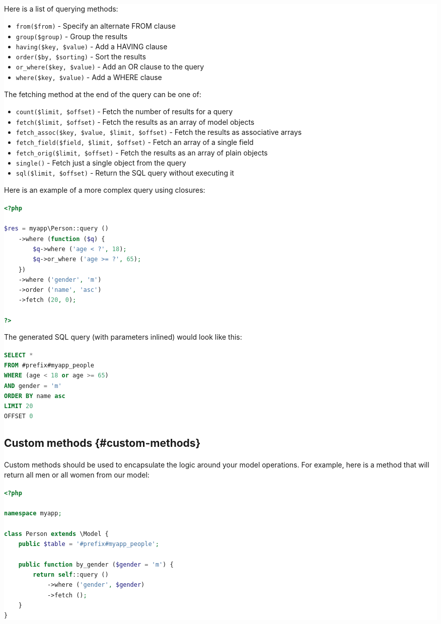 Here is a list of querying methods:

* `from($from)` - Specify an alternate FROM clause
* `group($group)` - Group the results
* `having($key, $value)` - Add a HAVING clause
* `order($by, $sorting)` - Sort the results
* `or_where($key, $value)` - Add an OR clause to the query
* `where($key, $value)` - Add a WHERE clause

The fetching method at the end of the query can be one of:

* `count($limit, $offset)` - Fetch the number of results for a query
* `fetch($limit, $offset)` - Fetch the results as an array of model objects
* `fetch_assoc($key, $value, $limit, $offset)` - Fetch the results as associative arrays
* `fetch_field($field, $limit, $offset)` - Fetch an array of a single field
* `fetch_orig($limit, $offset)` - Fetch the results as an array of plain objects
* `single()` - Fetch just a single object from the query
* `sql($limit, $offset)` - Return the SQL query without executing it

Here is an example of a more complex query using closures:

~~~php
<?php

$res = myapp\Person::query ()
	->where (function ($q) {
		$q->where ('age < ?', 18);
		$q->or_where ('age >= ?', 65);
	})
	->where ('gender', 'm')
	->order ('name', 'asc')
	->fetch (20, 0);

?>
~~~

The generated SQL query (with parameters inlined) would look like this:

~~~sql
SELECT *
FROM #prefix#myapp_people
WHERE (age < 18 or age >= 65)
AND gender = 'm'
ORDER BY name asc
LIMIT 20
OFFSET 0
~~~

## Custom methods {#custom-methods}

Custom methods should be used to encapsulate the logic around your model operations.
For example, here is a method that will return all men or all women from our model:

~~~php
<?php

namespace myapp;

class Person extends \Model {
	public $table = '#prefix#myapp_people';
	
	public function by_gender ($gender = 'm') {
		return self::query ()
			->where ('gender', $gender)
			->fetch ();
	}
}

~~~